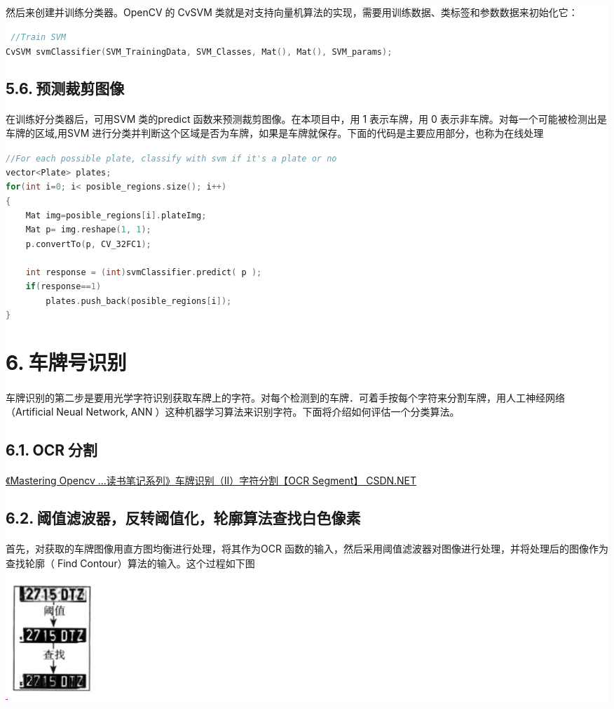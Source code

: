 然后来创建并训练分类器。OpenCV 的 CvSVM 类就是对支持向量机算法的实现，需要用训练数据、类标签和参数数据来初始化它：

```c
 //Train SVM
CvSVM svmClassifier(SVM_TrainingData, SVM_Classes, Mat(), Mat(), SVM_params);
```

## 5.6. 预测裁剪图像

在训练好分类器后，可用SVM 类的predict 函数来预测裁剪图像。在本项目中，用 1 表示车牌，用 0 表示非车牌。对每一个可能被检测出是车牌的区域,用SVM 进行分类并判断这个区域是否为车牌，如果是车牌就保存。下面的代码是主要应用部分，也称为在线处理

```c
//For each possible plate, classify with svm if it's a plate or no
vector<Plate> plates;
for(int i=0; i< posible_regions.size(); i++)
{
    Mat img=posible_regions[i].plateImg;
    Mat p= img.reshape(1, 1);
    p.convertTo(p, CV_32FC1);

    int response = (int)svmClassifier.predict( p );
    if(response==1)
        plates.push_back(posible_regions[i]);
}
```

# 6. 车牌号识别

车牌识别的第二步是要用光学字符识别获取车牌上的字符。对每个检测到的车牌．可着手按每个字符来分割车牌，用人工神经网络（Artificial Neual Network, ANN ）这种机器学习算法来识别字符。下面将介绍如何评估一个分类算法。

## 6.1. OCR 分割

[《Mastering Opencv ...读书笔记系列》车牌识别（II）字符分割【OCR Segment】 CSDN.NET](http://blog.csdn.net/jinshengtao/article/details/17954427)

## 6.2. 阈值滤波器，反转阈值化，轮廓算法查找白色像素

首先，对获取的车牌图像用直方图均衡进行处理，将其作为OCR 函数的输入，然后采用阈值滤波器对图像进行处理，并将处理后的图像作为查找轮廓（ Find Contour）算法的输入。这个过程如下图

![](OCRfenge.png)
